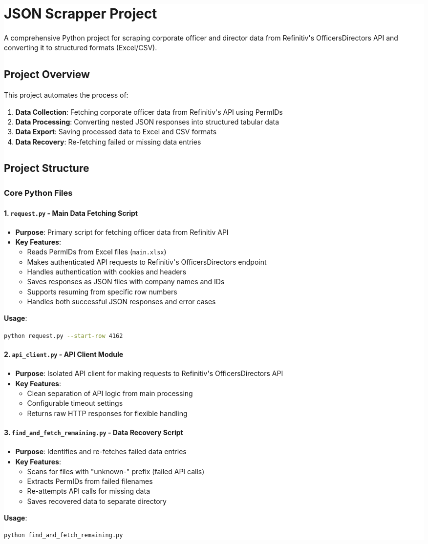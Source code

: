 # JSON Scrapper Project

A comprehensive Python project for scraping corporate officer and director data from Refinitiv's OfficersDirectors API and converting it to structured formats (Excel/CSV).

## Project Overview

This project automates the process of:
1. **Data Collection**: Fetching corporate officer data from Refinitiv's API using PermIDs
2. **Data Processing**: Converting nested JSON responses into structured tabular data
3. **Data Export**: Saving processed data to Excel and CSV formats
4. **Data Recovery**: Re-fetching failed or missing data entries

## Project Structure

### Core Python Files

#### 1. `request.py` - Main Data Fetching Script
- **Purpose**: Primary script for fetching officer data from Refinitiv API
- **Key Features**:
  - Reads PermIDs from Excel files (`main.xlsx`)
  - Makes authenticated API requests to Refinitiv's OfficersDirectors endpoint
  - Handles authentication with cookies and headers
  - Saves responses as JSON files with company names and IDs
  - Supports resuming from specific row numbers
  - Handles both successful JSON responses and error cases

**Usage**:
```bash
python request.py --start-row 4162
```

#### 2. `api_client.py` - API Client Module
- **Purpose**: Isolated API client for making requests to Refinitiv's OfficersDirectors API
- **Key Features**:
  - Clean separation of API logic from main processing
  - Configurable timeout settings
  - Returns raw HTTP responses for flexible handling

#### 3. `find_and_fetch_remaining.py` - Data Recovery Script
- **Purpose**: Identifies and re-fetches failed data entries
- **Key Features**:
  - Scans for files with "unknown-" prefix (failed API calls)
  - Extracts PermIDs from failed filenames
  - Re-attempts API calls for missing data
  - Saves recovered data to separate directory

**Usage**:
```bash
python find_and_fetch_remaining.py
```

